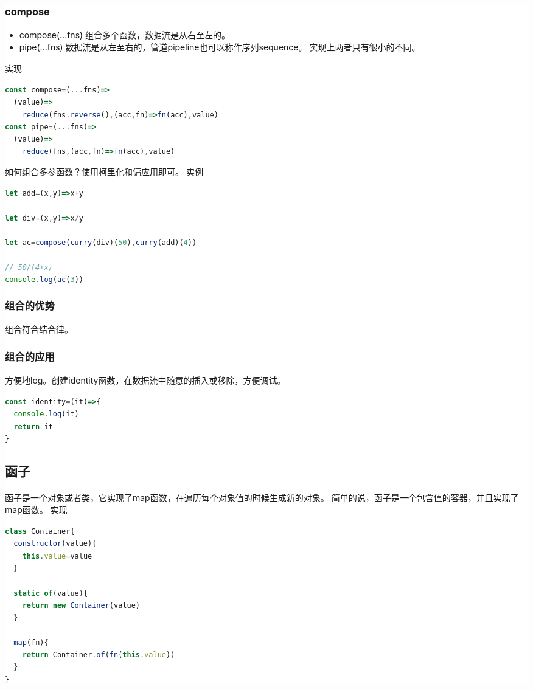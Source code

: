 ### compose

+ compose(...fns)
组合多个函数，数据流是从右至左的。
+ pipe(...fns)
数据流是从左至右的，管道pipeline也可以称作序列sequence。
实现上两者只有很小的不同。

实现

```js
const compose=(...fns)=>
  (value)=>
    reduce(fns.reverse(),(acc,fn)=>fn(acc),value)
const pipe=(...fns)=>
  (value)=>
    reduce(fns,(acc,fn)=>fn(acc),value)
```

如何组合多参函数？使用柯里化和偏应用即可。
实例

```js
let add=(x,y)=>x+y

let div=(x,y)=>x/y

let ac=compose(curry(div)(50),curry(add)(4))

// 50/(4+x)
console.log(ac(3))
```

### 组合的优势

组合符合结合律。

### 组合的应用

方便地log。创建identity函数，在数据流中随意的插入或移除，方便调试。

```js
const identity=(it)=>{
  console.log(it)
  return it
}
```

## 函子

函子是一个对象或者类，它实现了map函数，在遍历每个对象值的时候生成新的对象。
简单的说，函子是一个包含值的容器，并且实现了map函数。
实现

```js
class Container{
  constructor(value){
    this.value=value
  }

  static of(value){
    return new Container(value)
  }

  map(fn){
    return Container.of(fn(this.value))
  }
}
```